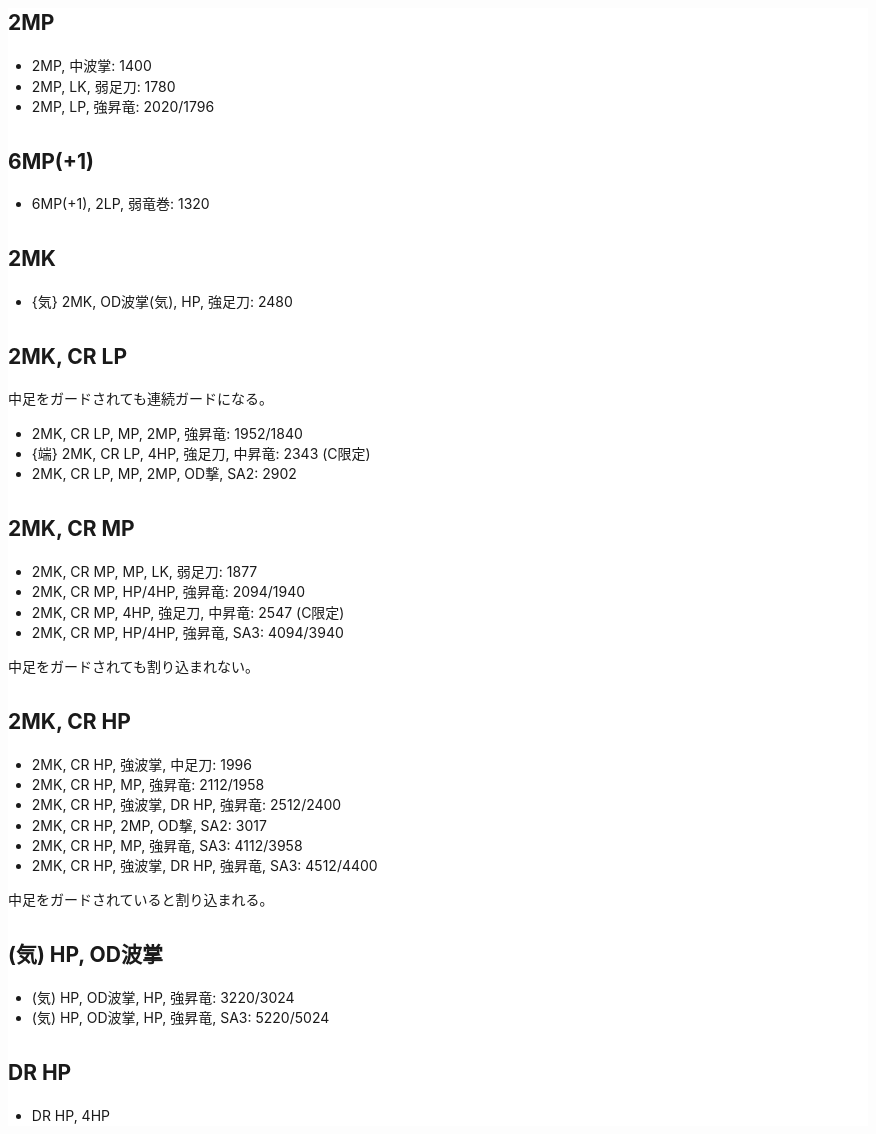 ## 2MP

- 2MP, 中波掌: 1400
- 2MP, LK, 弱足刀: 1780
- 2MP, LP, 強昇竜: 2020/1796

## 6MP(+1)

- 6MP(+1), 2LP, 弱竜巻: 1320

## 2MK

- {気} 2MK, OD波掌(気), HP, 強足刀: 2480

## 2MK, CR LP

中足をガードされても連続ガードになる。

- 2MK, CR LP, MP, 2MP, 強昇竜: 1952/1840
- {端} 2MK, CR LP, 4HP, 強足刀, 中昇竜: 2343 (C限定)
- 2MK, CR LP, MP, 2MP, OD撃, SA2: 2902

## 2MK, CR MP

- 2MK, CR MP, MP, LK, 弱足刀: 1877
- 2MK, CR MP, HP/4HP, 強昇竜: 2094/1940
- 2MK, CR MP, 4HP, 強足刀, 中昇竜: 2547 (C限定)
- 2MK, CR MP, HP/4HP, 強昇竜, SA3: 4094/3940

中足をガードされても割り込まれない。

## 2MK, CR HP

- 2MK, CR HP, 強波掌, 中足刀: 1996
- 2MK, CR HP, MP, 強昇竜: 2112/1958
- 2MK, CR HP, 強波掌, DR HP, 強昇竜: 2512/2400
- 2MK, CR HP, 2MP, OD撃, SA2: 3017
- 2MK, CR HP, MP, 強昇竜, SA3: 4112/3958
- 2MK, CR HP, 強波掌, DR HP, 強昇竜, SA3: 4512/4400

中足をガードされていると割り込まれる。

## (気) HP, OD波掌

- (気) HP, OD波掌, HP, 強昇竜: 3220/3024
- (気) HP, OD波掌, HP, 強昇竜, SA3: 5220/5024

## DR HP

- DR HP, 4HP
